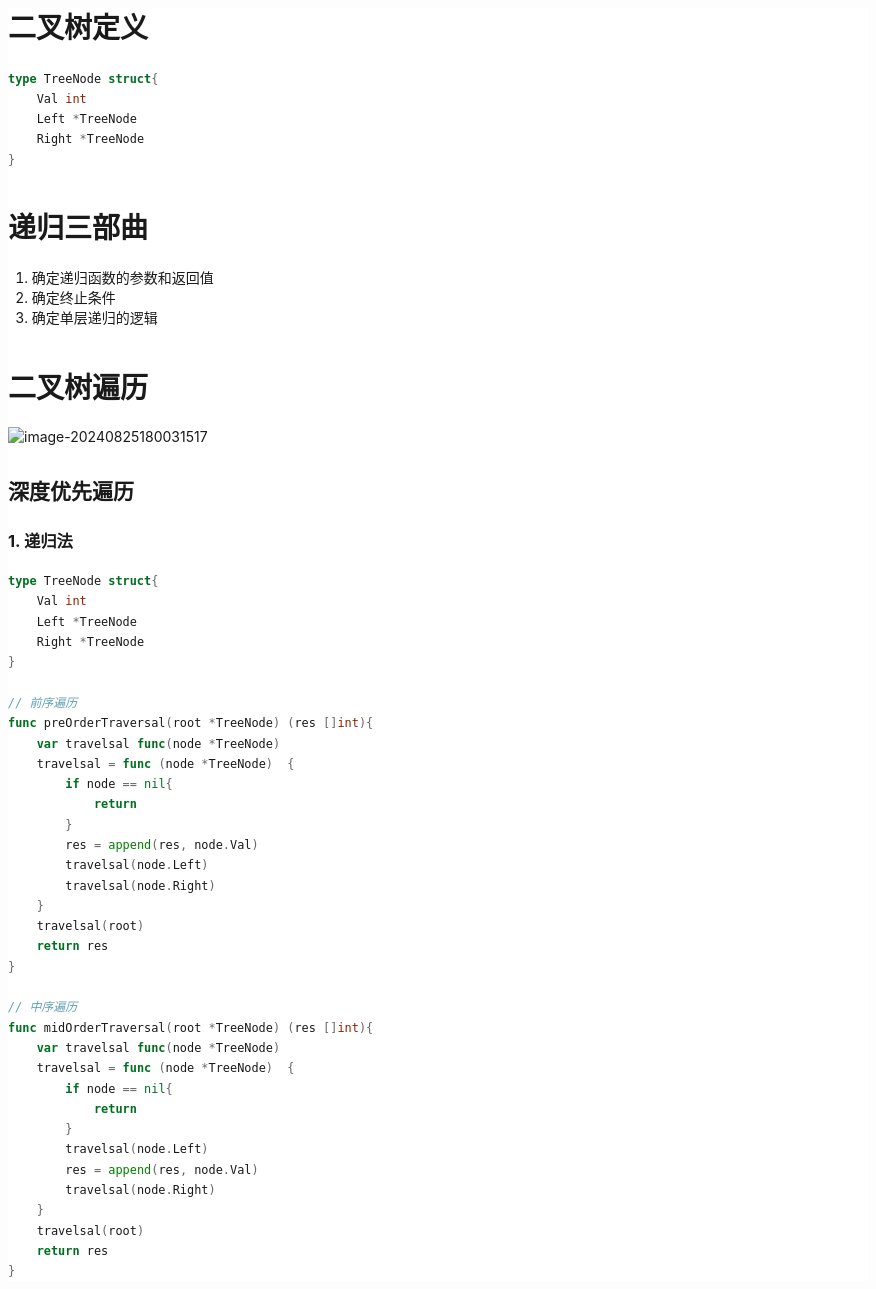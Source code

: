 # 二叉树定义

```go
type TreeNode struct{
    Val int
    Left *TreeNode
    Right *TreeNode
}
```

# 递归三部曲

1. 确定递归函数的参数和返回值
2. 确定终止条件
3. 确定单层递归的逻辑

# 二叉树遍历

![image-20240825180031517](https://s2.loli.net/2024/08/25/lM2H6enh9YRaqiL.png)

## 深度优先遍历

### 1. 递归法

```go
type TreeNode struct{
    Val int
    Left *TreeNode
    Right *TreeNode
}

// 前序遍历
func preOrderTraversal(root *TreeNode) (res []int){
    var travelsal func(node *TreeNode)
    travelsal = func (node *TreeNode)  {
        if node == nil{
            return
        }
        res = append(res, node.Val)
        travelsal(node.Left)
        travelsal(node.Right)
    }
    travelsal(root)
    return res
}

// 中序遍历
func midOrderTraversal(root *TreeNode) (res []int){
    var travelsal func(node *TreeNode)
    travelsal = func (node *TreeNode)  {
        if node == nil{
            return
        }
        travelsal(node.Left)
        res = append(res, node.Val)
        travelsal(node.Right)
    }
    travelsal(root)
    return res
}
```